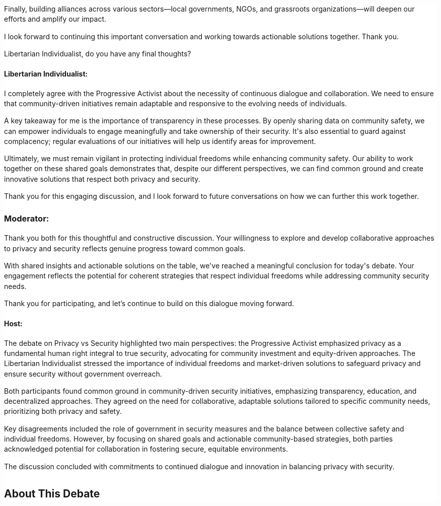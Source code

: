 Finally, building alliances across various sectors—local governments, NGOs, and grassroots organizations—will deepen our efforts and amplify our impact.

I look forward to continuing this important conversation and working towards actionable solutions together. Thank you. 

Libertarian Individualist, do you have any final thoughts?

#### Libertarian Individualist:

I completely agree with the Progressive Activist about the necessity of continuous dialogue and collaboration. We need to ensure that community-driven initiatives remain adaptable and responsive to the evolving needs of individuals.

A key takeaway for me is the importance of transparency in these processes. By openly sharing data on community safety, we can empower individuals to engage meaningfully and take ownership of their security. It's also essential to guard against complacency; regular evaluations of our initiatives will help us identify areas for improvement.

Ultimately, we must remain vigilant in protecting individual freedoms while enhancing community safety. Our ability to work together on these shared goals demonstrates that, despite our different perspectives, we can find common ground and create innovative solutions that respect both privacy and security.

Thank you for this engaging discussion, and I look forward to future conversations on how we can further this work together.

### Moderator:

Thank you both for this thoughtful and constructive discussion. Your willingness to explore and develop collaborative approaches to privacy and security reflects genuine progress toward common goals.

With shared insights and actionable solutions on the table, we've reached a meaningful conclusion for today's debate. Your engagement reflects the potential for coherent strategies that respect individual freedoms while addressing community security needs.

Thank you for participating, and let’s continue to build on this dialogue moving forward.

#### Host:

The debate on Privacy vs Security highlighted two main perspectives: the Progressive Activist emphasized privacy as a fundamental human right integral to true security, advocating for community investment and equity-driven approaches. The Libertarian Individualist stressed the importance of individual freedoms and market-driven solutions to safeguard privacy and ensure security without government overreach.

Both participants found common ground in community-driven security initiatives, emphasizing transparency, education, and decentralized approaches. They agreed on the need for collaborative, adaptable solutions tailored to specific community needs, prioritizing both privacy and safety.

Key disagreements included the role of government in security measures and the balance between collective safety and individual freedoms. However, by focusing on shared goals and actionable community-based strategies, both parties acknowledged potential for collaboration in fostering secure, equitable environments.

The discussion concluded with commitments to continued dialogue and innovation in balancing privacy with security.
## About This Debate
